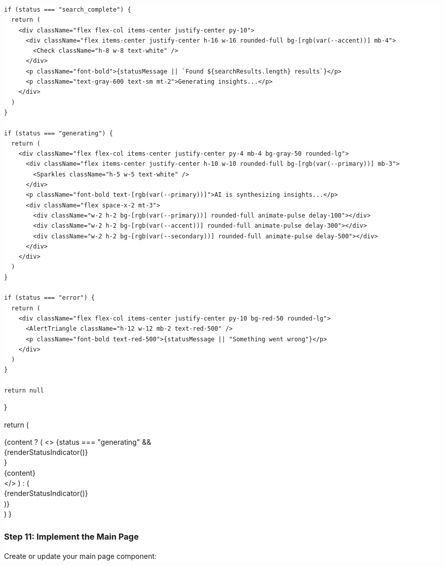     if (status === "search_complete") {
      return (
        <div className="flex flex-col items-center justify-center py-10">
          <div className="flex items-center justify-center h-16 w-16 rounded-full bg-[rgb(var(--accent))] mb-4">
            <Check className="h-8 w-8 text-white" />
          </div>
          <p className="font-bold">{statusMessage || `Found ${searchResults.length} results`}</p>
          <p className="text-gray-600 text-sm mt-2">Generating insights...</p>
        </div>
      )
    }

    if (status === "generating") {
      return (
        <div className="flex flex-col items-center justify-center py-4 mb-4 bg-gray-50 rounded-lg">
          <div className="flex items-center justify-center h-10 w-10 rounded-full bg-[rgb(var(--primary))] mb-3">
            <Sparkles className="h-5 w-5 text-white" />
          </div>
          <p className="font-bold text-[rgb(var(--primary))]">AI is synthesizing insights...</p>
          <div className="flex space-x-2 mt-3">
            <div className="w-2 h-2 bg-[rgb(var(--primary))] rounded-full animate-pulse delay-100"></div>
            <div className="w-2 h-2 bg-[rgb(var(--accent))] rounded-full animate-pulse delay-300"></div>
            <div className="w-2 h-2 bg-[rgb(var(--secondary))] rounded-full animate-pulse delay-500"></div>
          </div>
        </div>
      )
    }

    if (status === "error") {
      return (
        <div className="flex flex-col items-center justify-center py-10 bg-red-50 rounded-lg">
          <AlertTriangle className="h-12 w-12 mb-2 text-red-500" />
          <p className="font-bold text-red-500">{statusMessage || "Something went wrong"}</p>
        </div>
      )
    }

    return null
  }

  return (
    <div className="w-full mt-8 max-w-3xl mx-auto mb-8">
      <div className="neo-card p-6">
        {content ? (
          <>
            {status === "generating" && <div className="border-b border-gray-200 mb-6">{renderStatusIndicator()}</div>}
            <div className="prose prose-lg max-w-none">
              <ReactMarkdown>{content}</ReactMarkdown>
            </div>
          </>
        ) : (
          <div>{renderStatusIndicator()}</div>
        )}
      </div>
    </div>
  )
}

### Step 11: Implement the Main Page

Create or update your main page component:

